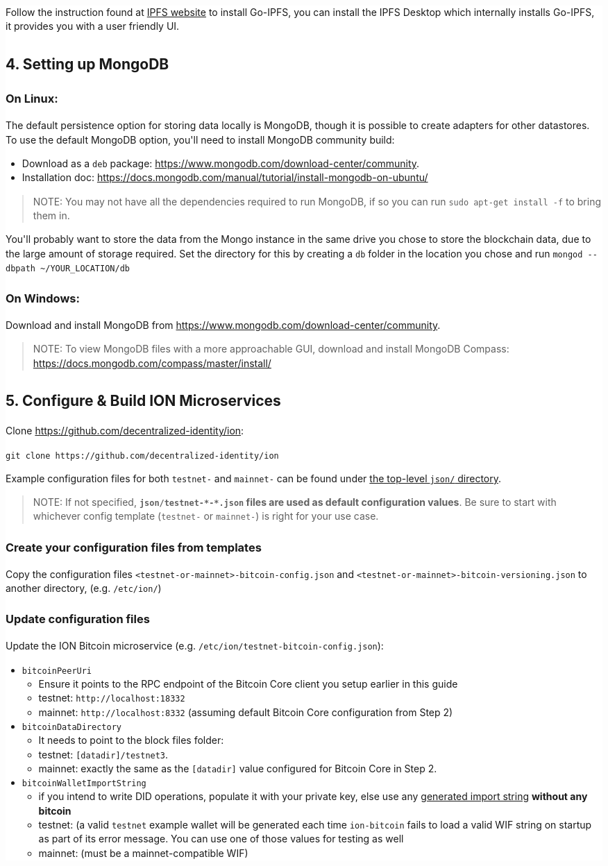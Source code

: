 Follow the instruction found at [IPFS website](https://docs.ipfs.io/install/) to install Go-IPFS, you can install the IPFS Desktop which internally installs Go-IPFS, it provides you with a user friendly UI.

## 4. Setting up MongoDB

### On Linux:

The default persistence option for storing data locally is MongoDB, though it is possible to create adapters for other datastores. To use the default MongoDB option, you'll need to install MongoDB community build:

- Download as a `deb` package: https://www.mongodb.com/download-center/community.
- Installation doc: https://docs.mongodb.com/manual/tutorial/install-mongodb-on-ubuntu/

> NOTE: You may not have all the dependencies required to run MongoDB, if so you can run `sudo apt-get install -f` to bring them in.

You'll probably want to store the data from the Mongo instance in the same drive you chose to store the blockchain data, due to the large amount of storage required. Set the directory for this by creating a `db` folder in the location you chose and run `mongod --dbpath ~/YOUR_LOCATION/db`

### On Windows:

Download and install MongoDB from https://www.mongodb.com/download-center/community.

> NOTE: To view MongoDB files with a more approachable GUI, download and install MongoDB Compass: https://docs.mongodb.com/compass/master/install/

## 5. Configure & Build ION Microservices

Clone https://github.com/decentralized-identity/ion:
```
git clone https://github.com/decentralized-identity/ion
```

Example configuration files for both `testnet-` and `mainnet-` can be found under [the top-level `json/` directory](https://github.com/decentralized-identity/ion/tree/master/json).

> NOTE: If not specified, **`json/testnet-*-*.json` files are used as default configuration values**. Be sure to start with whichever config template (`testnet-` or `mainnet-`) is right for your use case.

### Create your configuration files from templates

Copy the configuration files `<testnet-or-mainnet>-bitcoin-config.json` and `<testnet-or-mainnet>-bitcoin-versioning.json` to another directory, (e.g. `/etc/ion/`)

### Update configuration files

Update the ION Bitcoin microservice (e.g. `/etc/ion/testnet-bitcoin-config.json`):

  - `bitcoinPeerUri`
    - Ensure it points to the RPC endpoint of the Bitcoin Core client you setup earlier in this guide
     - testnet: `http://localhost:18332`
     - mainnet: `http://localhost:8332` (assuming default Bitcoin Core configuration from Step 2)
  - `bitcoinDataDirectory`
    - It needs to point to the block files folder:
     - testnet: `[datadir]/testnet3`.
     - mainnet: exactly the same as the `[datadir]` value configured for Bitcoin Core in Step 2.
  - `bitcoinWalletImportString`
    - if you intend to write DID operations, populate it with your private key, else use any [generated import string](https://learnmeabitcoin.com/technical/wif) **without any bitcoin**
     - testnet: (a valid `testnet` example wallet will be generated each time `ion-bitcoin` fails to load a valid WIF string on startup as part of its error message. You can use one of those values for testing as well
     - mainnet: (must be a mainnet-compatible WIF)